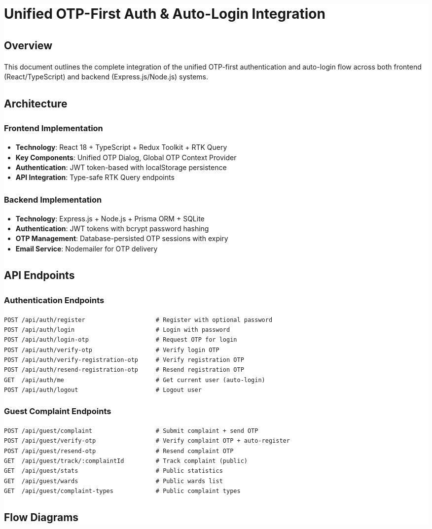 # Unified OTP-First Auth & Auto-Login Integration

## Overview
This document outlines the complete integration of the unified OTP-first authentication and auto-login flow across both frontend (React/TypeScript) and backend (Express.js/Node.js) systems.

## Architecture

### Frontend Implementation
- **Technology**: React 18 + TypeScript + Redux Toolkit + RTK Query
- **Key Components**: Unified OTP Dialog, Global OTP Context Provider
- **Authentication**: JWT token-based with localStorage persistence
- **API Integration**: Type-safe RTK Query endpoints

### Backend Implementation  
- **Technology**: Express.js + Node.js + Prisma ORM + SQLite
- **Authentication**: JWT tokens with bcrypt password hashing
- **OTP Management**: Database-persisted OTP sessions with expiry
- **Email Service**: Nodemailer for OTP delivery

## API Endpoints

### Authentication Endpoints
```
POST /api/auth/register                    # Register with optional password
POST /api/auth/login                       # Login with password
POST /api/auth/login-otp                   # Request OTP for login
POST /api/auth/verify-otp                  # Verify login OTP
POST /api/auth/verify-registration-otp     # Verify registration OTP
POST /api/auth/resend-registration-otp     # Resend registration OTP
GET  /api/auth/me                          # Get current user (auto-login)
POST /api/auth/logout                      # Logout user
```

### Guest Complaint Endpoints
```
POST /api/guest/complaint                  # Submit complaint + send OTP
POST /api/guest/verify-otp                 # Verify complaint OTP + auto-register
POST /api/guest/resend-otp                 # Resend complaint OTP
GET  /api/guest/track/:complaintId         # Track complaint (public)
GET  /api/guest/stats                      # Public statistics
GET  /api/guest/wards                      # Public wards list
GET  /api/guest/complaint-types            # Public complaint types
```

## Flow Diagrams
